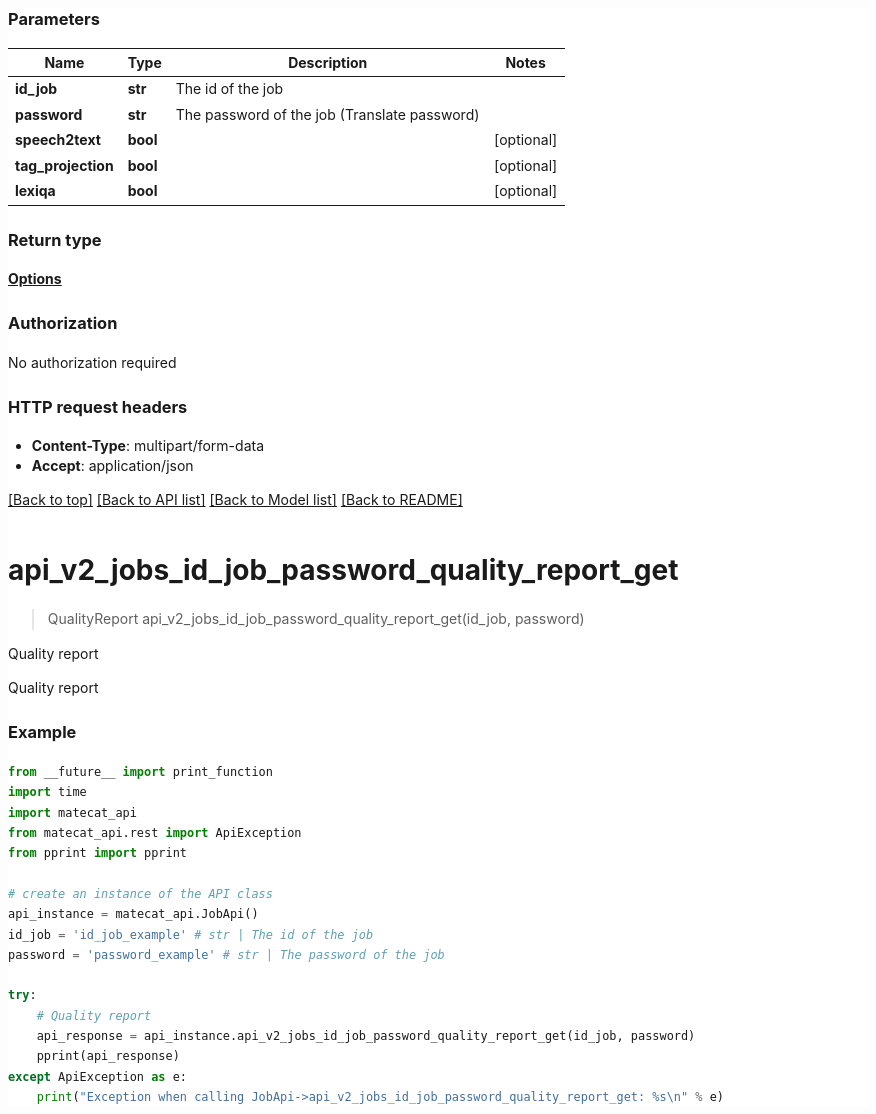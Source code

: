 ### Parameters

Name | Type | Description  | Notes
------------- | ------------- | ------------- | -------------
 **id_job** | **str**| The id of the job | 
 **password** | **str**| The password of the job (Translate password) | 
 **speech2text** | **bool**|  | [optional] 
 **tag_projection** | **bool**|  | [optional] 
 **lexiqa** | **bool**|  | [optional] 

### Return type

[**Options**](Options.md)

### Authorization

No authorization required

### HTTP request headers

 - **Content-Type**: multipart/form-data
 - **Accept**: application/json

[[Back to top]](#) [[Back to API list]](../README.md#documentation-for-api-endpoints) [[Back to Model list]](../README.md#documentation-for-models) [[Back to README]](../README.md)

# **api_v2_jobs_id_job_password_quality_report_get**
> QualityReport api_v2_jobs_id_job_password_quality_report_get(id_job, password)

Quality report

Quality report

### Example
```python
from __future__ import print_function
import time
import matecat_api
from matecat_api.rest import ApiException
from pprint import pprint

# create an instance of the API class
api_instance = matecat_api.JobApi()
id_job = 'id_job_example' # str | The id of the job
password = 'password_example' # str | The password of the job

try:
    # Quality report
    api_response = api_instance.api_v2_jobs_id_job_password_quality_report_get(id_job, password)
    pprint(api_response)
except ApiException as e:
    print("Exception when calling JobApi->api_v2_jobs_id_job_password_quality_report_get: %s\n" % e)
```
